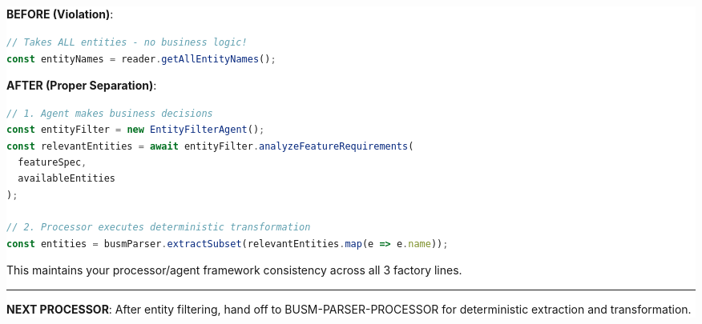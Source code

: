 **BEFORE (Violation)**:
```javascript
// Takes ALL entities - no business logic!
const entityNames = reader.getAllEntityNames();
```

**AFTER (Proper Separation)**:
```javascript
// 1. Agent makes business decisions
const entityFilter = new EntityFilterAgent();
const relevantEntities = await entityFilter.analyzeFeatureRequirements(
  featureSpec, 
  availableEntities
);

// 2. Processor executes deterministic transformation
const entities = busmParser.extractSubset(relevantEntities.map(e => e.name));
```

This maintains your processor/agent framework consistency across all 3 factory lines.

---

**NEXT PROCESSOR**: After entity filtering, hand off to BUSM-PARSER-PROCESSOR for deterministic extraction and transformation.
